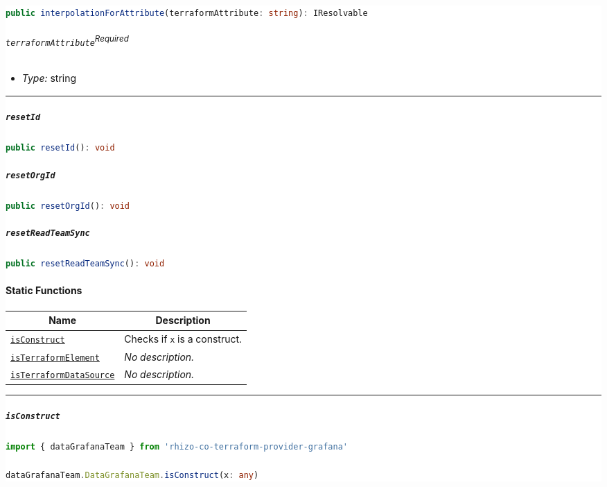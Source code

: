 ```typescript
public interpolationForAttribute(terraformAttribute: string): IResolvable
```

###### `terraformAttribute`<sup>Required</sup> <a name="terraformAttribute" id="rhizo-co-terraform-provider-grafana.dataGrafanaTeam.DataGrafanaTeam.interpolationForAttribute.parameter.terraformAttribute"></a>

- *Type:* string

---

##### `resetId` <a name="resetId" id="rhizo-co-terraform-provider-grafana.dataGrafanaTeam.DataGrafanaTeam.resetId"></a>

```typescript
public resetId(): void
```

##### `resetOrgId` <a name="resetOrgId" id="rhizo-co-terraform-provider-grafana.dataGrafanaTeam.DataGrafanaTeam.resetOrgId"></a>

```typescript
public resetOrgId(): void
```

##### `resetReadTeamSync` <a name="resetReadTeamSync" id="rhizo-co-terraform-provider-grafana.dataGrafanaTeam.DataGrafanaTeam.resetReadTeamSync"></a>

```typescript
public resetReadTeamSync(): void
```

#### Static Functions <a name="Static Functions" id="Static Functions"></a>

| **Name** | **Description** |
| --- | --- |
| <code><a href="#rhizo-co-terraform-provider-grafana.dataGrafanaTeam.DataGrafanaTeam.isConstruct">isConstruct</a></code> | Checks if `x` is a construct. |
| <code><a href="#rhizo-co-terraform-provider-grafana.dataGrafanaTeam.DataGrafanaTeam.isTerraformElement">isTerraformElement</a></code> | *No description.* |
| <code><a href="#rhizo-co-terraform-provider-grafana.dataGrafanaTeam.DataGrafanaTeam.isTerraformDataSource">isTerraformDataSource</a></code> | *No description.* |

---

##### `isConstruct` <a name="isConstruct" id="rhizo-co-terraform-provider-grafana.dataGrafanaTeam.DataGrafanaTeam.isConstruct"></a>

```typescript
import { dataGrafanaTeam } from 'rhizo-co-terraform-provider-grafana'

dataGrafanaTeam.DataGrafanaTeam.isConstruct(x: any)
```
